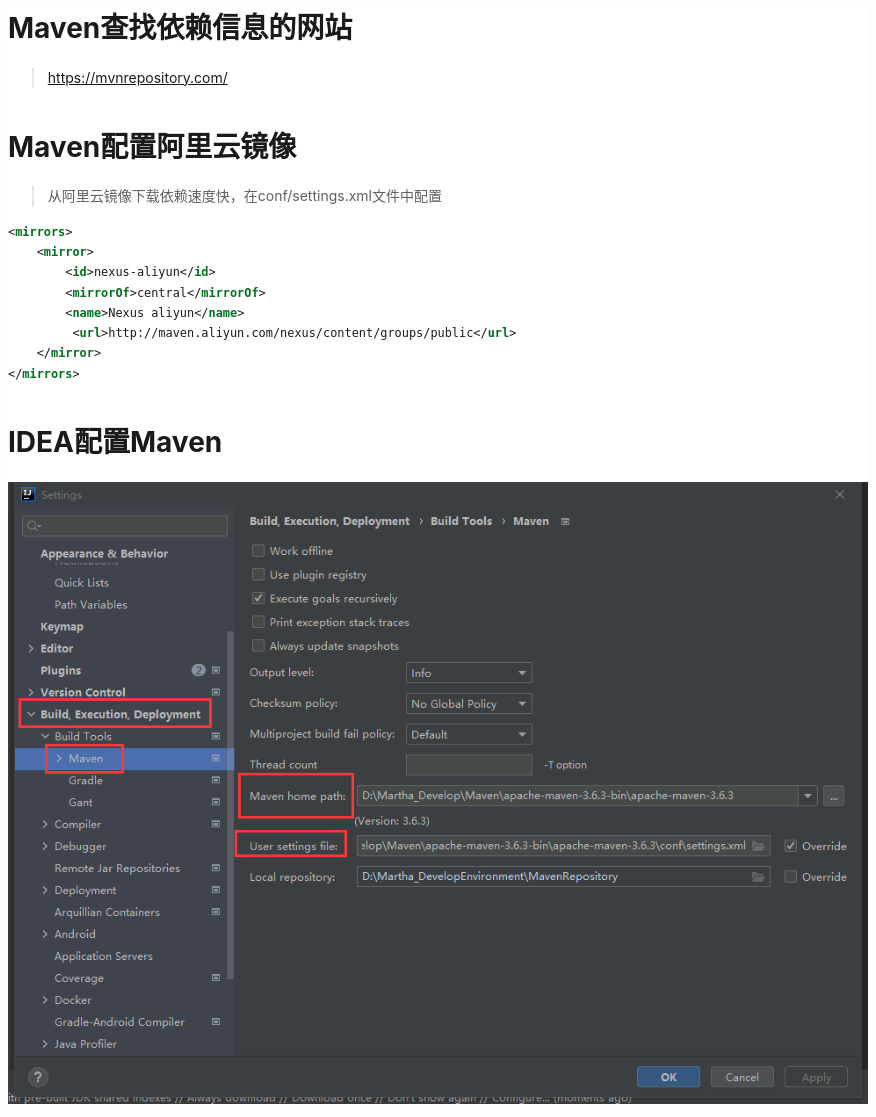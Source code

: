 # Maven查找依赖信息的网站

> https://mvnrepository.com/

# Maven配置阿里云镜像

> 从阿里云镜像下载依赖速度快，在conf/settings.xml文件中配置

```xml
<mirrors>
    <mirror>
    	<id>nexus-aliyun</id>
        <mirrorOf>central</mirrorOf>
        <name>Nexus aliyun</name>
     	 <url>http://maven.aliyun.com/nexus/content/groups/public</url>
    </mirror>
</mirrors>
```

# IDEA配置Maven

![image-20220111204615154](images/image-20220111204615154.png)